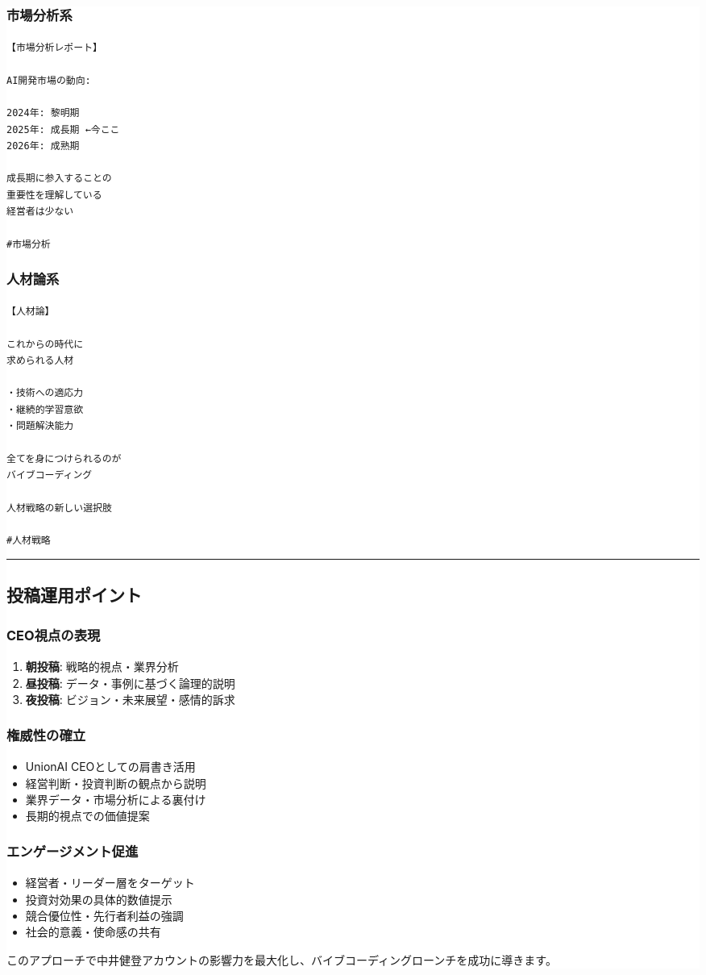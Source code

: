 ### 市場分析系
```
【市場分析レポート】

AI開発市場の動向:

2024年: 黎明期
2025年: 成長期 ←今ここ
2026年: 成熟期

成長期に参入することの
重要性を理解している
経営者は少ない

#市場分析
```

### 人材論系
```
【人材論】

これからの時代に
求められる人材

・技術への適応力
・継続的学習意欲
・問題解決能力

全てを身につけられるのが
バイブコーディング

人材戦略の新しい選択肢

#人材戦略
```

---

## 投稿運用ポイント

### CEO視点の表現
1. **朝投稿**: 戦略的視点・業界分析
2. **昼投稿**: データ・事例に基づく論理的説明
3. **夜投稿**: ビジョン・未来展望・感情的訴求

### 権威性の確立
- UnionAI CEOとしての肩書き活用
- 経営判断・投資判断の観点から説明
- 業界データ・市場分析による裏付け
- 長期的視点での価値提案

### エンゲージメント促進
- 経営者・リーダー層をターゲット
- 投資対効果の具体的数値提示
- 競合優位性・先行者利益の強調
- 社会的意義・使命感の共有

このアプローチで中井健登アカウントの影響力を最大化し、バイブコーディングローンチを成功に導きます。